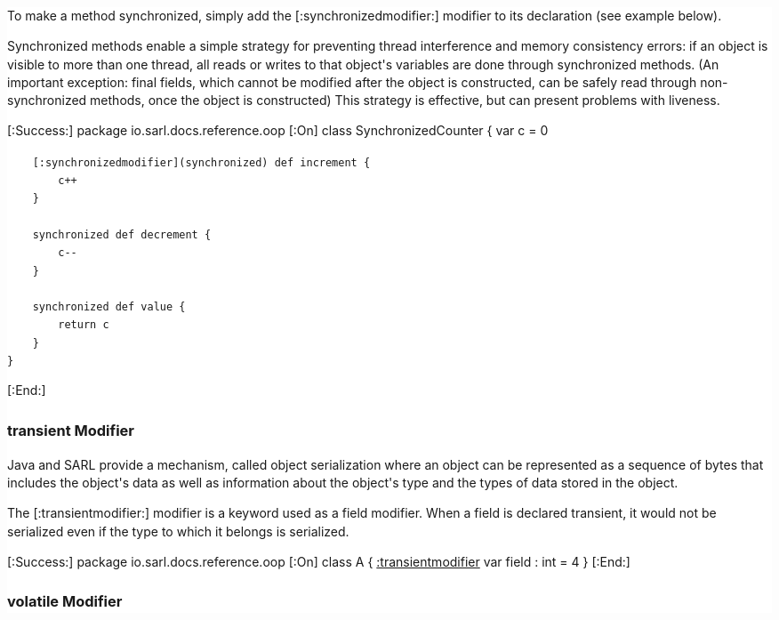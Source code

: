 To make a method synchronized, simply add the [:synchronizedmodifier:] modifier to its declaration (see
example below).

Synchronized methods enable a simple strategy for preventing thread interference and memory
consistency errors: if an object is visible to more than one thread, all reads or writes to that
object's variables are done through synchronized methods.
(An important exception: final fields, which cannot be modified after the object is constructed, 
can be safely read through non-synchronized methods, once the object is constructed)
This strategy is effective, but can present problems with liveness.

[:Success:]
	package io.sarl.docs.reference.oop
	[:On]
	class SynchronizedCounter {
		var c = 0
	
		[:synchronizedmodifier](synchronized) def increment {
			c++
		}
	
		synchronized def decrement {
			c--
		}
	
		synchronized def value {
			return c
		}
	}
[:End:]


### transient Modifier

Java and SARL provide a mechanism, called object serialization where an object can be represented as
a sequence of bytes that includes the object's data as well as information about the object's type and
the types of data stored in the object.

The [:transientmodifier:] modifier is a keyword used as a field modifier.
When a field is declared transient, it would not be serialized even if the type to which it belongs
is serialized.

[:Success:]
	package io.sarl.docs.reference.oop
	[:On]
	class A {
		[:transientmodifier](transient) var field : int = 4
	}
[:End:]


### volatile Modifier
